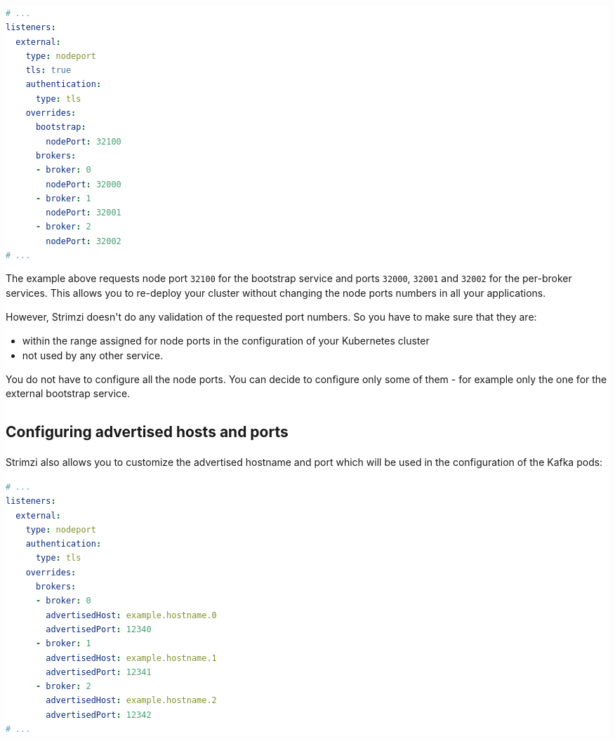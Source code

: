 ```yaml
# ...
listeners:
  external:
    type: nodeport
    tls: true
    authentication:
      type: tls
    overrides:
      bootstrap:
        nodePort: 32100
      brokers:
      - broker: 0
        nodePort: 32000
      - broker: 1
        nodePort: 32001
      - broker: 2
        nodePort: 32002
# ...
```

The example above requests node port `32100` for the bootstrap service and ports `32000`, `32001` and `32002` for the per-broker services.
This allows you to re-deploy your cluster without changing the node ports numbers in all your applications.

However, Strimzi doesn't do any validation of the requested port numbers.
So you have to make sure that they are:

* within the range assigned for node ports in the configuration of your Kubernetes cluster
* not used by any other service.

You do not have to configure all the node ports.
You can decide to configure only some of them - for example only the one for the external bootstrap service.

## Configuring advertised hosts and ports

Strimzi also allows you to customize the advertised hostname and port which will be used in the configuration of the Kafka pods:

```yaml
# ...
listeners:
  external:
    type: nodeport
    authentication:
      type: tls
    overrides:
      brokers:
      - broker: 0
        advertisedHost: example.hostname.0
        advertisedPort: 12340
      - broker: 1
        advertisedHost: example.hostname.1
        advertisedPort: 12341
      - broker: 2
        advertisedHost: example.hostname.2
        advertisedPort: 12342
# ...
```
